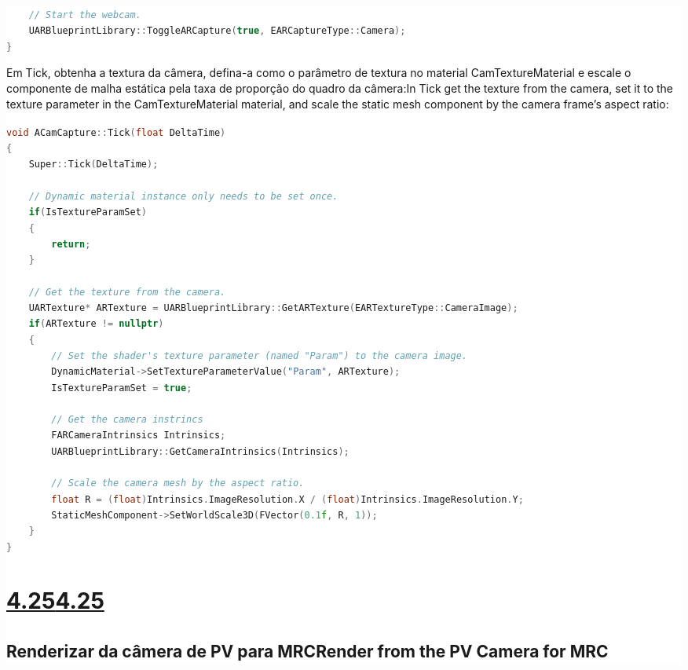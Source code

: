```cpp
    // Start the webcam.
    UARBlueprintLibrary::ToggleARCapture(true, EARCaptureType::Camera);
}
```

<span data-ttu-id="8aed5-147">Em Tick, obtenha a textura da câmera, defina-a como o parâmetro de textura no material CamTextureMaterial e escale o componente de malha estática pela taxa de proporção do quadro da câmera:</span><span class="sxs-lookup"><span data-stu-id="8aed5-147">In Tick get the texture from the camera, set it to the texture parameter in the CamTextureMaterial material, and scale the static mesh component by the camera frame’s aspect ratio:</span></span>

```cpp
void ACamCapture::Tick(float DeltaTime)
{
    Super::Tick(DeltaTime);

    // Dynamic material instance only needs to be set once.
    if(IsTextureParamSet)
    {
        return;
    }

    // Get the texture from the camera.
    UARTexture* ARTexture = UARBlueprintLibrary::GetARTexture(EARTextureType::CameraImage);
    if(ARTexture != nullptr)
    {
        // Set the shader's texture parameter (named "Param") to the camera image.
        DynamicMaterial->SetTextureParameterValue("Param", ARTexture);
        IsTextureParamSet = true;

        // Get the camera instrincs
        FARCameraIntrinsics Intrinsics;
        UARBlueprintLibrary::GetCameraIntrinsics(Intrinsics);

        // Scale the camera mesh by the aspect ratio.
        float R = (float)Intrinsics.ImageResolution.X / (float)Intrinsics.ImageResolution.Y;
        StaticMeshComponent->SetWorldScale3D(FVector(0.1f, R, 1));
    }
}
```

# <a name="425"></a>[<span data-ttu-id="8aed5-148">4.25</span><span class="sxs-lookup"><span data-stu-id="8aed5-148">4.25</span></span>](#tab/425)

## <a name="render-from-the-pv-camera-for-mrc"></a><span data-ttu-id="8aed5-149">Renderizar da câmera de PV para MRC</span><span class="sxs-lookup"><span data-stu-id="8aed5-149">Render from the PV Camera for MRC</span></span>
